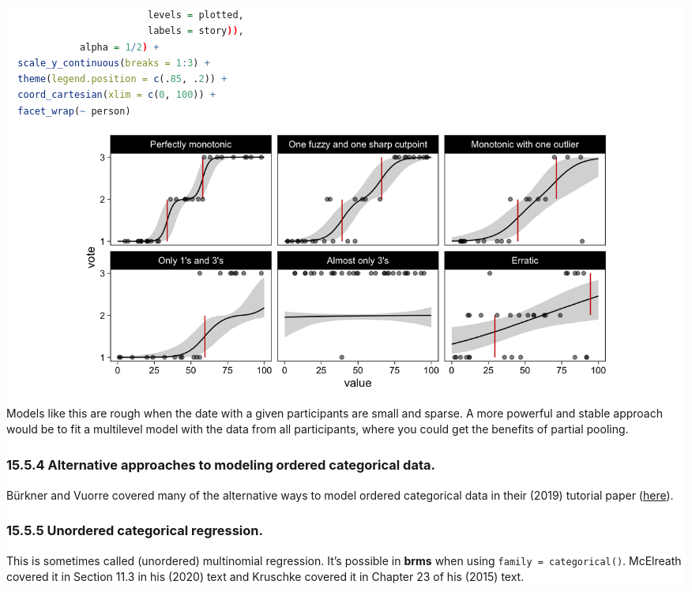 ``` r
                         levels = plotted,
                         labels = story)),
             alpha = 1/2) +
  scale_y_continuous(breaks = 1:3) +
  theme(legend.position = c(.85, .2)) +
  coord_cartesian(xlim = c(0, 100)) +
  facet_wrap(~ person)
```

<img src="15_files/figure-gfm/unnamed-chunk-62-1.png" width="672" style="display: block; margin: auto;" />

Models like this are rough when the date with a given participants are
small and sparse. A more powerful and stable approach would be to fit a
multilevel model with the data from all participants, where you could
get the benefits of partial pooling.

### 15.5.4 Alternative approaches to modeling ordered categorical data.

Bürkner and Vuorre covered many of the alternative ways to model ordered
categorical data in their (2019) tutorial paper
([here](https://journals.sagepub.com/doi/10.1177/2515245918823199)).

### 15.5.5 Unordered categorical regression.

This is sometimes called (unordered) multinomial regression. It’s
possible in **brms** when using `family = categorical()`. McElreath
covered it in Section 11.3 in his (2020) text and Kruschke covered it in
Chapter 23 of his (2015) text.
